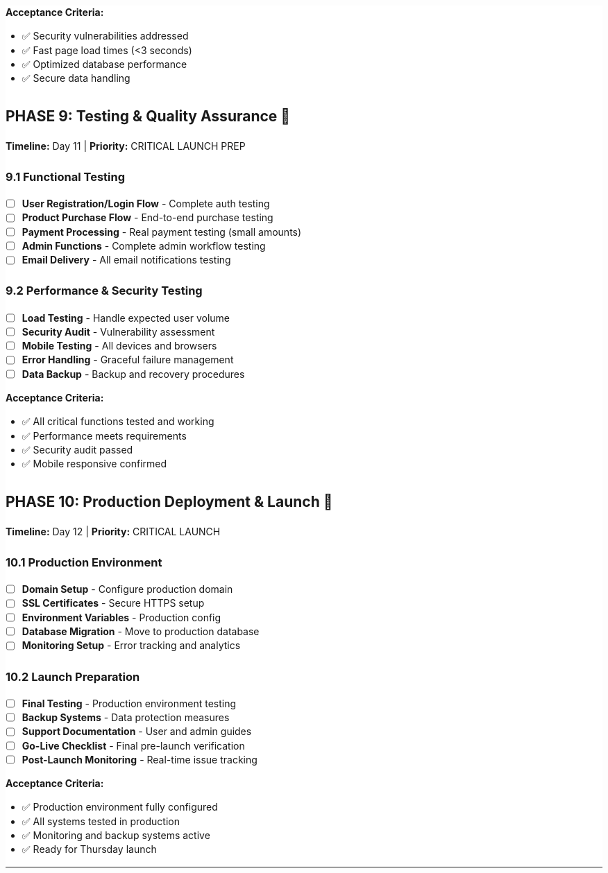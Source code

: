 **Acceptance Criteria:**
- ✅ Security vulnerabilities addressed
- ✅ Fast page load times (<3 seconds)
- ✅ Optimized database performance
- ✅ Secure data handling

## PHASE 9: Testing & Quality Assurance 🧪
**Timeline:** Day 11 | **Priority:** CRITICAL LAUNCH PREP

### 9.1 Functional Testing
- [ ] **User Registration/Login Flow** - Complete auth testing
- [ ] **Product Purchase Flow** - End-to-end purchase testing
- [ ] **Payment Processing** - Real payment testing (small amounts)
- [ ] **Admin Functions** - Complete admin workflow testing
- [ ] **Email Delivery** - All email notifications testing

### 9.2 Performance & Security Testing
- [ ] **Load Testing** - Handle expected user volume
- [ ] **Security Audit** - Vulnerability assessment
- [ ] **Mobile Testing** - All devices and browsers
- [ ] **Error Handling** - Graceful failure management
- [ ] **Data Backup** - Backup and recovery procedures

**Acceptance Criteria:**
- ✅ All critical functions tested and working
- ✅ Performance meets requirements
- ✅ Security audit passed
- ✅ Mobile responsive confirmed

## PHASE 10: Production Deployment & Launch 🚀
**Timeline:** Day 12 | **Priority:** CRITICAL LAUNCH

### 10.1 Production Environment
- [ ] **Domain Setup** - Configure production domain
- [ ] **SSL Certificates** - Secure HTTPS setup
- [ ] **Environment Variables** - Production config
- [ ] **Database Migration** - Move to production database
- [ ] **Monitoring Setup** - Error tracking and analytics

### 10.2 Launch Preparation
- [ ] **Final Testing** - Production environment testing
- [ ] **Backup Systems** - Data protection measures
- [ ] **Support Documentation** - User and admin guides
- [ ] **Go-Live Checklist** - Final pre-launch verification
- [ ] **Post-Launch Monitoring** - Real-time issue tracking

**Acceptance Criteria:**
- ✅ Production environment fully configured
- ✅ All systems tested in production
- ✅ Monitoring and backup systems active
- ✅ Ready for Thursday launch

---